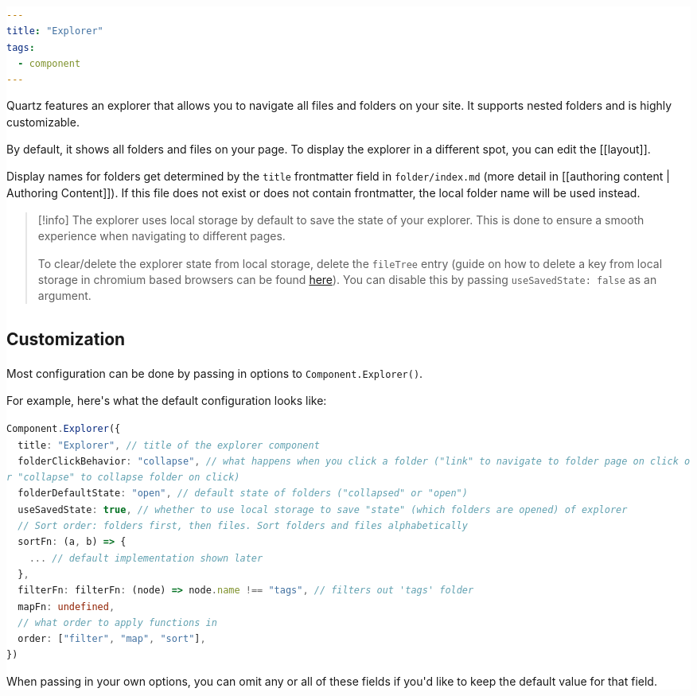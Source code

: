 ```yaml
---
title: "Explorer"
tags:
  - component
---
```


Quartz features an explorer that allows you to navigate all files and folders on your site. It supports nested folders and is highly customizable.

By default, it shows all folders and files on your page. To display the explorer in a different spot, you can edit the [[layout]].

Display names for folders get determined by the `title` frontmatter field in `folder/index.md` (more detail in [[authoring content | Authoring Content]]). If this file does not exist or does not contain frontmatter, the local folder name will be used instead.

> [!info]
> The explorer uses local storage by default to save the state of your explorer. This is done to ensure a smooth experience when navigating to different pages.
>
> To clear/delete the explorer state from local storage, delete the `fileTree` entry (guide on how to delete a key from local storage in chromium based browsers can be found [here](https://docs.devolutions.net/kb/general-knowledge-base/clear-browser-local-storage/clear-chrome-local-storage/)). You can disable this by passing `useSavedState: false` as an argument.

## Customization

Most configuration can be done by passing in options to `Component.Explorer()`.

For example, here's what the default configuration looks like:

```typescript title="quartz.layout.ts"
Component.Explorer({
  title: "Explorer", // title of the explorer component
  folderClickBehavior: "collapse", // what happens when you click a folder ("link" to navigate to folder page on click or "collapse" to collapse folder on click)
  folderDefaultState: "open", // default state of folders ("collapsed" or "open")
  useSavedState: true, // whether to use local storage to save "state" (which folders are opened) of explorer
  // Sort order: folders first, then files. Sort folders and files alphabetically
  sortFn: (a, b) => {
    ... // default implementation shown later
  },
  filterFn: filterFn: (node) => node.name !== "tags", // filters out 'tags' folder
  mapFn: undefined,
  // what order to apply functions in
  order: ["filter", "map", "sort"],
})
```

When passing in your own options, you can omit any or all of these fields if you'd like to keep the default value for that field.
